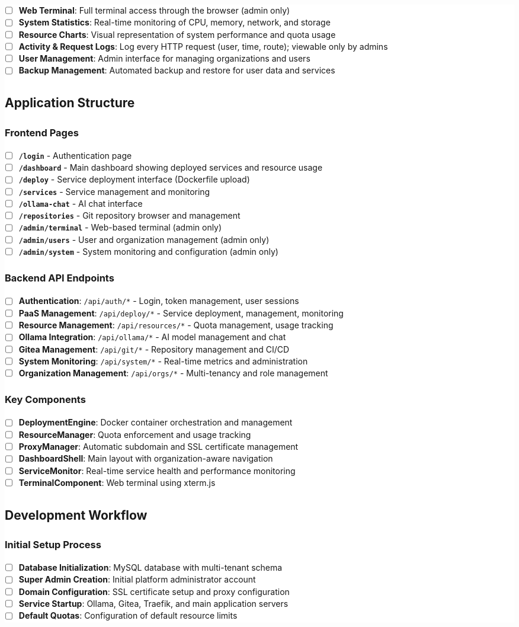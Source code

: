- [ ] **Web Terminal**: Full terminal access through the browser (admin only)
- [ ] **System Statistics**: Real-time monitoring of CPU, memory, network, and storage
- [ ] **Resource Charts**: Visual representation of system performance and quota usage
- [ ] **Activity & Request Logs**: Log every HTTP request (user, time, route); viewable only by admins
- [ ] **User Management**: Admin interface for managing organizations and users
- [ ] **Backup Management**: Automated backup and restore for user data and services

## Application Structure

### **Frontend Pages**

- [ ] **`/login`** - Authentication page
- [ ] **`/dashboard`** - Main dashboard showing deployed services and resource usage
- [ ] **`/deploy`** - Service deployment interface (Dockerfile upload)
- [ ] **`/services`** - Service management and monitoring
- [ ] **`/ollama-chat`** - AI chat interface
- [ ] **`/repositories`** - Git repository browser and management
- [ ] **`/admin/terminal`** - Web-based terminal (admin only)
- [ ] **`/admin/users`** - User and organization management (admin only)
- [ ] **`/admin/system`** - System monitoring and configuration (admin only)

### **Backend API Endpoints**

- [ ] **Authentication**: `/api/auth/*` - Login, token management, user sessions
- [ ] **PaaS Management**: `/api/deploy/*` - Service deployment, management, monitoring
- [ ] **Resource Management**: `/api/resources/*` - Quota management, usage tracking
- [ ] **Ollama Integration**: `/api/ollama/*` - AI model management and chat
- [ ] **Gitea Management**: `/api/git/*` - Repository management and CI/CD
- [ ] **System Monitoring**: `/api/system/*` - Real-time metrics and administration
- [ ] **Organization Management**: `/api/orgs/*` - Multi-tenancy and role management

### **Key Components**

- [ ] **DeploymentEngine**: Docker container orchestration and management
- [ ] **ResourceManager**: Quota enforcement and usage tracking
- [ ] **ProxyManager**: Automatic subdomain and SSL certificate management
- [ ] **DashboardShell**: Main layout with organization-aware navigation
- [ ] **ServiceMonitor**: Real-time service health and performance monitoring
- [ ] **TerminalComponent**: Web terminal using xterm.js

## Development Workflow

### **Initial Setup Process**

- [ ] **Database Initialization**: MySQL database with multi-tenant schema
- [ ] **Super Admin Creation**: Initial platform administrator account
- [ ] **Domain Configuration**: SSL certificate setup and proxy configuration
- [ ] **Service Startup**: Ollama, Gitea, Traefik, and main application servers
- [ ] **Default Quotas**: Configuration of default resource limits
